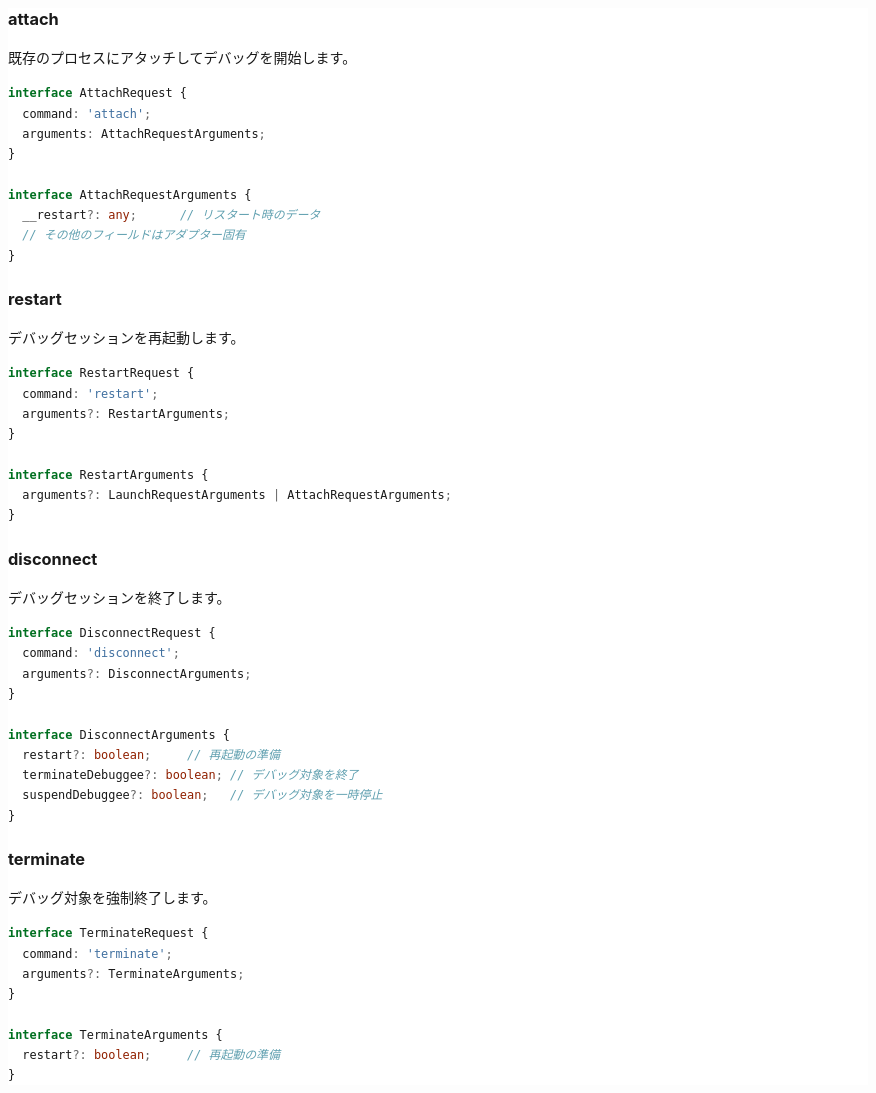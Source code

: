 ### attach

既存のプロセスにアタッチしてデバッグを開始します。

```typescript
interface AttachRequest {
  command: 'attach';
  arguments: AttachRequestArguments;
}

interface AttachRequestArguments {
  __restart?: any;      // リスタート時のデータ
  // その他のフィールドはアダプター固有
}
```

### restart

デバッグセッションを再起動します。

```typescript
interface RestartRequest {
  command: 'restart';
  arguments?: RestartArguments;
}

interface RestartArguments {
  arguments?: LaunchRequestArguments | AttachRequestArguments;
}
```

### disconnect

デバッグセッションを終了します。

```typescript
interface DisconnectRequest {
  command: 'disconnect';
  arguments?: DisconnectArguments;
}

interface DisconnectArguments {
  restart?: boolean;     // 再起動の準備
  terminateDebuggee?: boolean; // デバッグ対象を終了
  suspendDebuggee?: boolean;   // デバッグ対象を一時停止
}
```

### terminate

デバッグ対象を強制終了します。

```typescript
interface TerminateRequest {
  command: 'terminate';
  arguments?: TerminateArguments;
}

interface TerminateArguments {
  restart?: boolean;     // 再起動の準備
}
```

